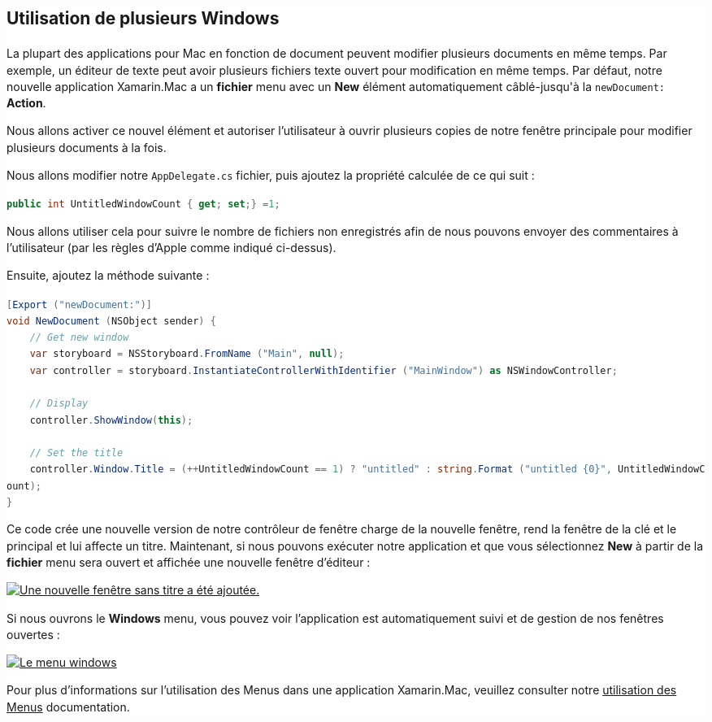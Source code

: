 <a name="Working_with_Multiple_Windows" />

## <a name="working-with-multiple-windows"></a>Utilisation de plusieurs Windows

La plupart des applications pour Mac en fonction de document peuvent modifier plusieurs documents en même temps. Par exemple, un éditeur de texte peut avoir plusieurs fichiers texte ouvert pour modification en même temps. Par défaut, notre nouvelle application Xamarin.Mac a un **fichier** menu avec un **New** élément automatiquement câblé-jusqu'à la `newDocument:` **Action**.

Nous allons activer ce nouvel élément et autoriser l’utilisateur à ouvrir plusieurs copies de notre fenêtre principale pour modifier plusieurs documents à la fois.

Nous allons modifier notre `AppDelegate.cs` fichier, puis ajoutez la propriété calculée de ce qui suit :

```csharp
public int UntitledWindowCount { get; set;} =1;
```

Nous allons utiliser cela pour suivre le nombre de fichiers non enregistrés afin de nous pouvons envoyer des commentaires à l’utilisateur (par les règles d’Apple comme indiqué ci-dessus).

Ensuite, ajoutez la méthode suivante :

```csharp
[Export ("newDocument:")]
void NewDocument (NSObject sender) {
    // Get new window
    var storyboard = NSStoryboard.FromName ("Main", null);
    var controller = storyboard.InstantiateControllerWithIdentifier ("MainWindow") as NSWindowController;

    // Display
    controller.ShowWindow(this);

    // Set the title
    controller.Window.Title = (++UntitledWindowCount == 1) ? "untitled" : string.Format ("untitled {0}", UntitledWindowCount);
}
```

Ce code crée une nouvelle version de notre contrôleur de fenêtre charge de la nouvelle fenêtre, rend la fenêtre de la clé et le principal et lui affecte un titre. Maintenant, si nous pouvons exécuter notre application et que vous sélectionnez **New** à partir de la **fichier** menu sera ouvert et affichée une nouvelle fenêtre d’éditeur :

[![](window-images/display04.png "Une nouvelle fenêtre sans titre a été ajoutée.")](window-images/display04.png#lightbox)

Si nous ouvrons le **Windows** menu, vous pouvez voir l’application est automatiquement suivi et de gestion de nos fenêtres ouvertes :

[![](window-images/display05.png "Le menu windows")](window-images/display05.png#lightbox)

Pour plus d’informations sur l’utilisation des Menus dans une application Xamarin.Mac, veuillez consulter notre [utilisation des Menus](~/mac/user-interface/menu.md) documentation.
